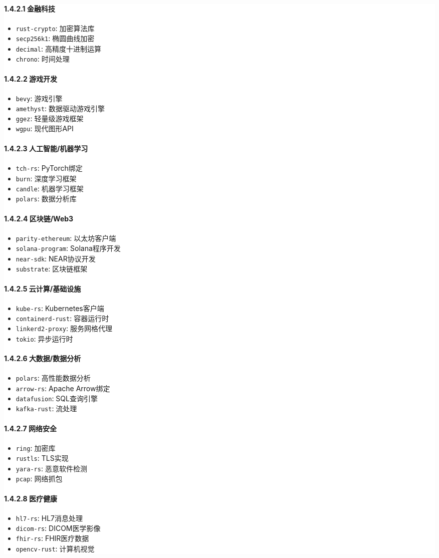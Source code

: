 #### 1.4.2.1 金融科技

- `rust-crypto`: 加密算法库
- `secp256k1`: 椭圆曲线加密
- `decimal`: 高精度十进制运算
- `chrono`: 时间处理

#### 1.4.2.2 游戏开发

- `bevy`: 游戏引擎
- `amethyst`: 数据驱动游戏引擎
- `ggez`: 轻量级游戏框架
- `wgpu`: 现代图形API

#### 1.4.2.3 人工智能/机器学习

- `tch-rs`: PyTorch绑定
- `burn`: 深度学习框架
- `candle`: 机器学习框架
- `polars`: 数据分析库

#### 1.4.2.4 区块链/Web3

- `parity-ethereum`: 以太坊客户端
- `solana-program`: Solana程序开发
- `near-sdk`: NEAR协议开发
- `substrate`: 区块链框架

#### 1.4.2.5 云计算/基础设施

- `kube-rs`: Kubernetes客户端
- `containerd-rust`: 容器运行时
- `linkerd2-proxy`: 服务网格代理
- `tokio`: 异步运行时

#### 1.4.2.6 大数据/数据分析

- `polars`: 高性能数据分析
- `arrow-rs`: Apache Arrow绑定
- `datafusion`: SQL查询引擎
- `kafka-rust`: 流处理

#### 1.4.2.7 网络安全

- `ring`: 加密库
- `rustls`: TLS实现
- `yara-rs`: 恶意软件检测
- `pcap`: 网络抓包

#### 1.4.2.8 医疗健康

- `hl7-rs`: HL7消息处理
- `dicom-rs`: DICOM医学影像
- `fhir-rs`: FHIR医疗数据
- `opencv-rust`: 计算机视觉
